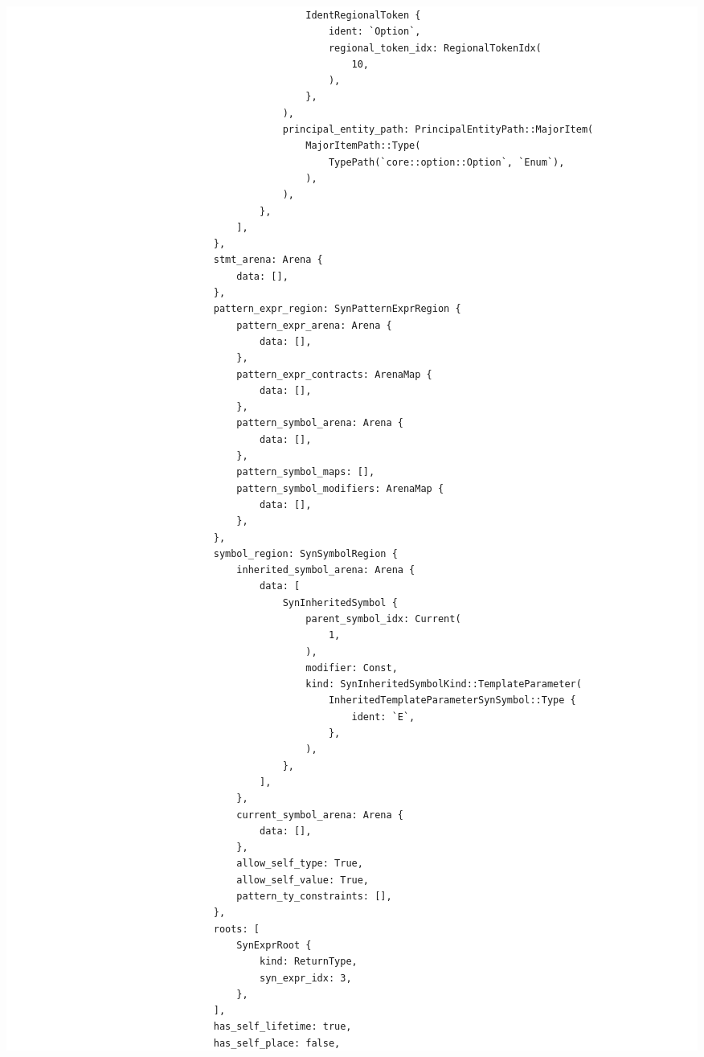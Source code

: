                                                         IdentRegionalToken {
                                                            ident: `Option`,
                                                            regional_token_idx: RegionalTokenIdx(
                                                                10,
                                                            ),
                                                        },
                                                    ),
                                                    principal_entity_path: PrincipalEntityPath::MajorItem(
                                                        MajorItemPath::Type(
                                                            TypePath(`core::option::Option`, `Enum`),
                                                        ),
                                                    ),
                                                },
                                            ],
                                        },
                                        stmt_arena: Arena {
                                            data: [],
                                        },
                                        pattern_expr_region: SynPatternExprRegion {
                                            pattern_expr_arena: Arena {
                                                data: [],
                                            },
                                            pattern_expr_contracts: ArenaMap {
                                                data: [],
                                            },
                                            pattern_symbol_arena: Arena {
                                                data: [],
                                            },
                                            pattern_symbol_maps: [],
                                            pattern_symbol_modifiers: ArenaMap {
                                                data: [],
                                            },
                                        },
                                        symbol_region: SynSymbolRegion {
                                            inherited_symbol_arena: Arena {
                                                data: [
                                                    SynInheritedSymbol {
                                                        parent_symbol_idx: Current(
                                                            1,
                                                        ),
                                                        modifier: Const,
                                                        kind: SynInheritedSymbolKind::TemplateParameter(
                                                            InheritedTemplateParameterSynSymbol::Type {
                                                                ident: `E`,
                                                            },
                                                        ),
                                                    },
                                                ],
                                            },
                                            current_symbol_arena: Arena {
                                                data: [],
                                            },
                                            allow_self_type: True,
                                            allow_self_value: True,
                                            pattern_ty_constraints: [],
                                        },
                                        roots: [
                                            SynExprRoot {
                                                kind: ReturnType,
                                                syn_expr_idx: 3,
                                            },
                                        ],
                                        has_self_lifetime: true,
                                        has_self_place: false,